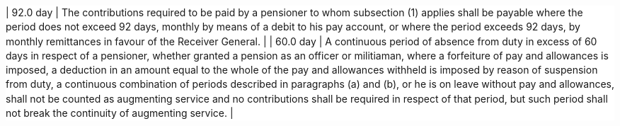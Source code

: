 | 92.0 day   | The contributions required to be paid by a pensioner to whom subsection (1) applies shall be payable where the period does not exceed 92 days, monthly by means of a debit to his pay account, or where the period exceeds 92 days, by monthly remittances in favour of the Receiver General.                                                                                                                                                                                                                                                                                                                                                                                                                                                                                                                                                                                                                                                                                                                                                                                                                                                                                                                                                                                                                                                                                                                                                                                                                                                                                                                                                                                                                                                                                                                                                                                                                                                                                                                                                                                                                                                                                                     |
| 60.0 day   | A continuous period of absence from duty in excess of 60 days in respect of a pensioner, whether granted a pension as an officer or militiaman, where a forfeiture of pay and allowances is imposed, a deduction in an amount equal to the whole of the pay and allowances withheld is imposed by reason of suspension from duty, a continuous combination of periods described in paragraphs (a) and (b), or he is on leave without pay and allowances, shall not be counted as augmenting service and no contributions shall be required in respect of that period, but such period shall not break the continuity of augmenting service.                                                                                                                                                                                                                                                                                                                                                                                                                                                                                                                                                                                                                                                                                                                                                                                                                                                                                                                                                                                                                                                                                                                                                                                                                                                                                                                                                                                                                                                                                                                                                       |